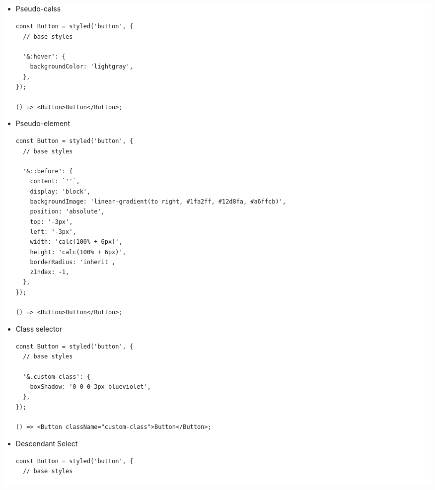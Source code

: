 - Pseudo-calss
    
    ```tsx
    const Button = styled('button', {
      // base styles
    
      '&:hover': {
        backgroundColor: 'lightgray',
      },
    });
    
    () => <Button>Button</Button>;
    ```
    
- Pseudo-element
    
    ```tsx
    const Button = styled('button', {
      // base styles
    
      '&::before': {
        content: `''`,
        display: 'block',
        backgroundImage: 'linear-gradient(to right, #1fa2ff, #12d8fa, #a6ffcb)',
        position: 'absolute',
        top: '-3px',
        left: '-3px',
        width: 'calc(100% + 6px)',
        height: 'calc(100% + 6px)',
        borderRadius: 'inherit',
        zIndex: -1,
      },
    });
    
    () => <Button>Button</Button>;
    ```
    
- Class selector
    
    ```tsx
    const Button = styled('button', {
      // base styles
    
      '&.custom-class': {
        boxShadow: '0 0 0 3px blueviolet',
      },
    });
    
    () => <Button className="custom-class">Button</Button>;
    ```
    
- Descendant Select
    
    ```tsx
    const Button = styled('button', {
      // base styles
    